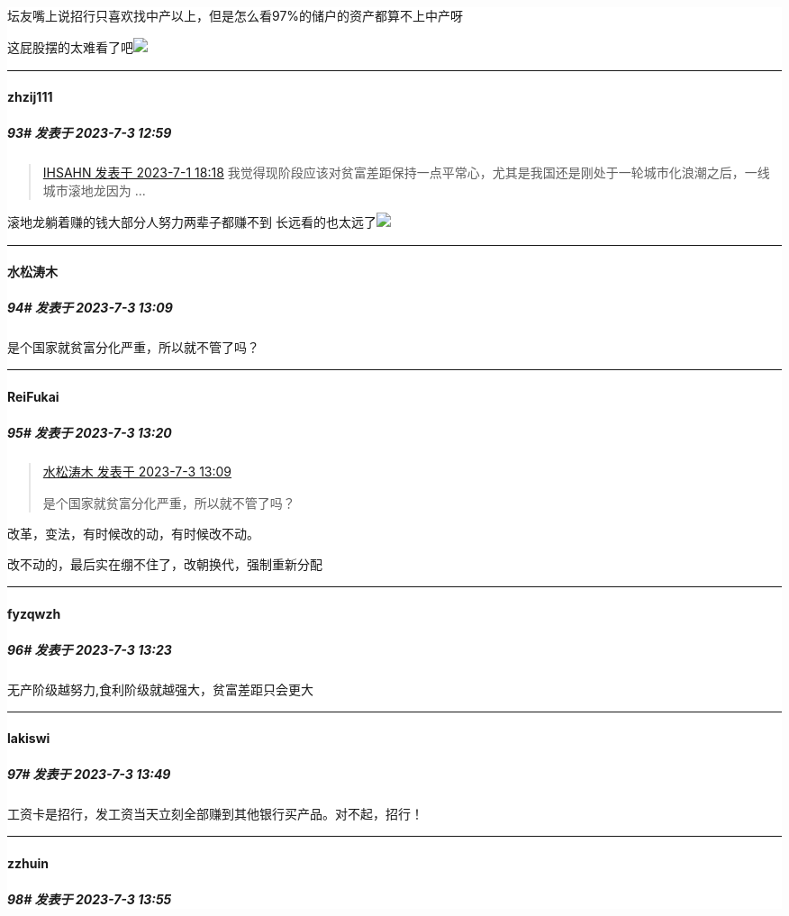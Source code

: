 坛友嘴上说招行只喜欢找中产以上，但是怎么看97%的储户的资产都算不上中产呀

这屁股摆的太难看了吧<img src="https://static.saraba1st.com/image/smiley/face2017/048.png" referrerpolicy="no-referrer">


*****

####  zhzij111  
##### 93#       发表于 2023-7-3 12:59

<blockquote><a href="httphttps://bbs.saraba1st.com/2b/forum.php?mod=redirect&amp;goto=findpost&amp;pid=61506428&amp;ptid=2142503" target="_blank">IHSAHN 发表于 2023-7-1 18:18</a>
我觉得现阶段应该对贫富差距保持一点平常心，尤其是我国还是刚处于一轮城市化浪潮之后，一线城市滚地龙因为 ...</blockquote>
滚地龙躺着赚的钱大部分人努力两辈子都赚不到 长远看的也太远了<img src="https://static.saraba1st.com/image/smiley/face2017/067.png" referrerpolicy="no-referrer">


*****

####  水松涛木  
##### 94#       发表于 2023-7-3 13:09

是个国家就贫富分化严重，所以就不管了吗？


*****

####  ReiFukai  
##### 95#       发表于 2023-7-3 13:20

<blockquote><a href="httphttps://bbs.saraba1st.com/2b/forum.php?mod=redirect&amp;goto=findpost&amp;pid=61529714&amp;ptid=2142503" target="_blank">水松涛木 发表于 2023-7-3 13:09</a>

是个国家就贫富分化严重，所以就不管了吗？</blockquote>
改革，变法，有时候改的动，有时候改不动。

改不动的，最后实在绷不住了，改朝换代，强制重新分配

*****

####  fyzqwzh  
##### 96#       发表于 2023-7-3 13:23

无产阶级越努力,食利阶级就越强大，贫富差距只会更大


*****

####  lakiswi  
##### 97#       发表于 2023-7-3 13:49

工资卡是招行，发工资当天立刻全部赚到其他银行买产品。对不起，招行！


*****

####  zzhuin  
##### 98#       发表于 2023-7-3 13:55
